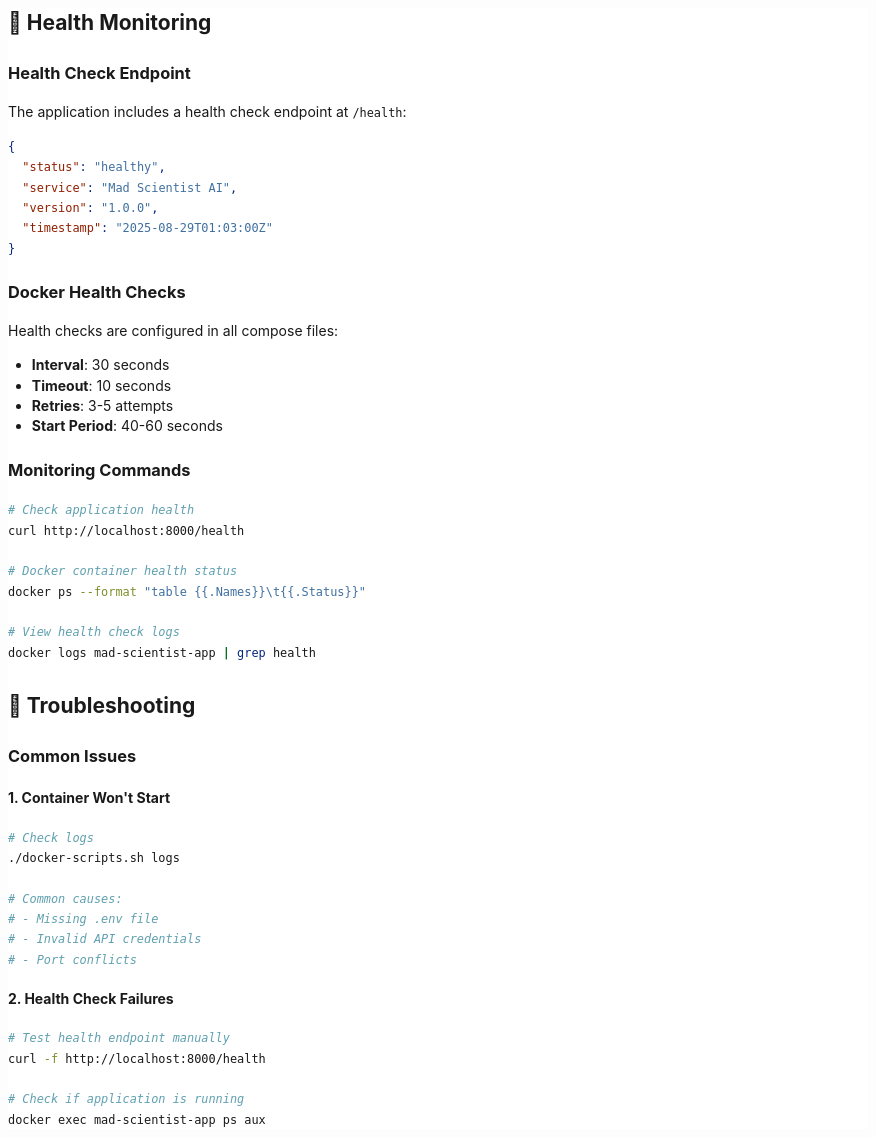 ## 🏥 Health Monitoring

### Health Check Endpoint

The application includes a health check endpoint at `/health`:

```json
{
  "status": "healthy",
  "service": "Mad Scientist AI",
  "version": "1.0.0",
  "timestamp": "2025-08-29T01:03:00Z"
}
```

### Docker Health Checks

Health checks are configured in all compose files:
- **Interval**: 30 seconds
- **Timeout**: 10 seconds
- **Retries**: 3-5 attempts
- **Start Period**: 40-60 seconds

### Monitoring Commands

```bash
# Check application health
curl http://localhost:8000/health

# Docker container health status
docker ps --format "table {{.Names}}\t{{.Status}}"

# View health check logs
docker logs mad-scientist-app | grep health
```

## 🐛 Troubleshooting

### Common Issues

#### 1. Container Won't Start
```bash
# Check logs
./docker-scripts.sh logs

# Common causes:
# - Missing .env file
# - Invalid API credentials
# - Port conflicts
```

#### 2. Health Check Failures
```bash
# Test health endpoint manually
curl -f http://localhost:8000/health

# Check if application is running
docker exec mad-scientist-app ps aux
```
